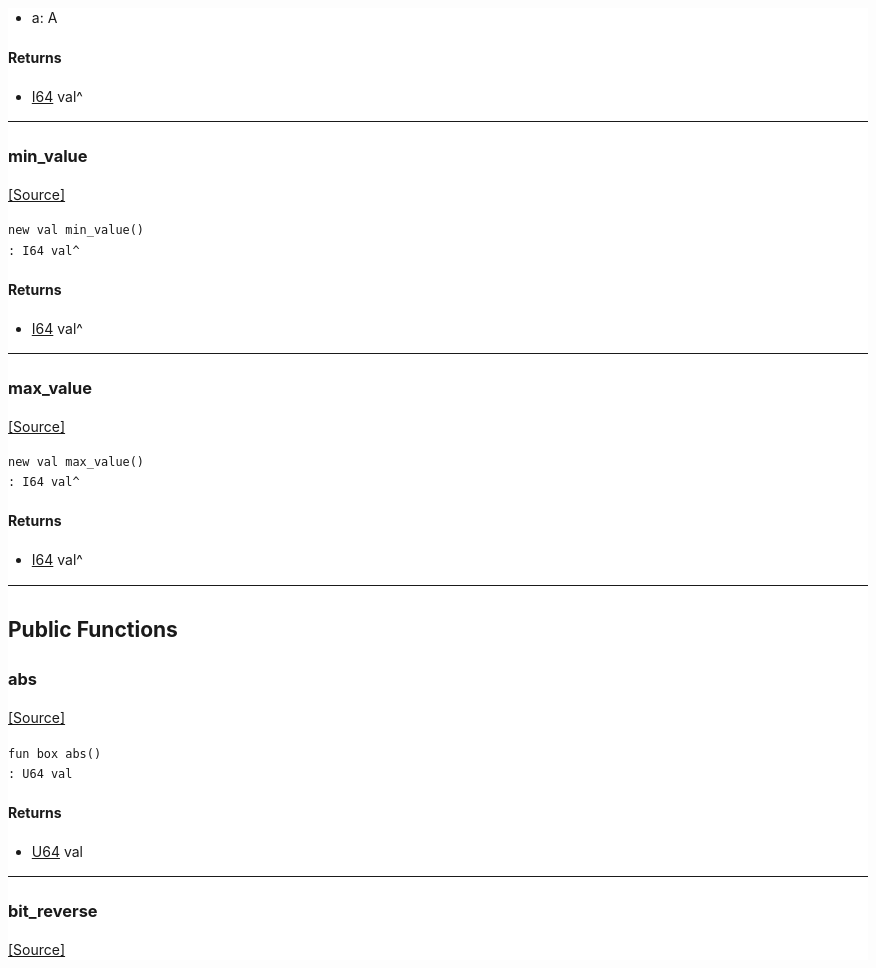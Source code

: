*   a: A

#### Returns

* [I64](builtin-I64.md) val^

---

### min_value
<span class="source-link">[[Source]](src/builtin/signed.md#L282)</span>


```pony
new val min_value()
: I64 val^
```

#### Returns

* [I64](builtin-I64.md) val^

---

### max_value
<span class="source-link">[[Source]](src/builtin/signed.md#L283)</span>


```pony
new val max_value()
: I64 val^
```

#### Returns

* [I64](builtin-I64.md) val^

---

## Public Functions

### abs
<span class="source-link">[[Source]](src/builtin/signed.md#L285)</span>


```pony
fun box abs()
: U64 val
```

#### Returns

* [U64](builtin-U64.md) val

---

### bit_reverse
<span class="source-link">[[Source]](src/builtin/signed.md#L286)</span>
